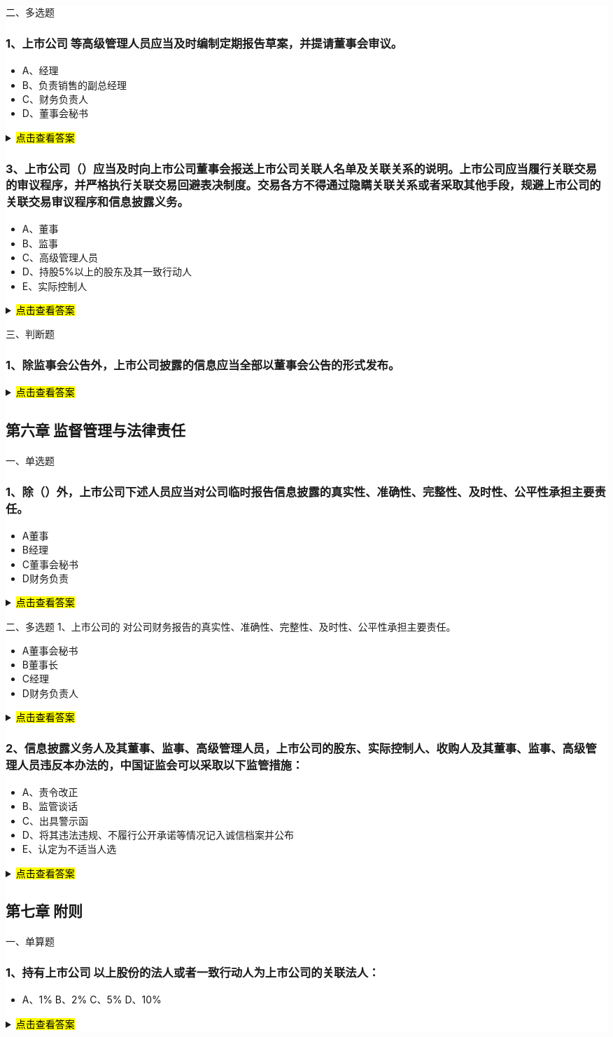 二、多选题
### 1、上市公司 等高级管理人员应当及时编制定期报告草案，并提请董事会审议。
* A、经理
* B、负责销售的副总经理
* C、财务负责人
* D、董事会秘书
<details><summary><mark>点击查看答案</mark></summary></details>

### 3、上市公司（）应当及时向上市公司董事会报送上市公司关联人名单及关联关系的说明。上市公司应当履行关联交易的审议程序，并严格执行关联交易回避表决制度。交易各方不得通过隐瞒关联关系或者采取其他手段，规避上市公司的关联交易审议程序和信息披露义务。
* A、董事
* B、监事
* C、高级管理人员
* D、持股5%以上的股东及其一致行动人
* E、实际控制人
<details><summary><mark>点击查看答案</mark></summary></details>

三、判断题
### 1、除监事会公告外，上市公司披露的信息应当全部以董事会公告的形式发布。
<details><summary><mark>点击查看答案</mark></summary></details>

第六章 监督管理与法律责任
---------------------
一、单选题
### 1、除（）外，上市公司下述人员应当对公司临时报告信息披露的真实性、准确性、完整性、及时性、公平性承担主要责任。
* A董事
* B经理
* C董事会秘书
* D财务负责
<details><summary><mark>点击查看答案</mark></summary></details>

二、多选题
1、上市公司的 对公司财务报告的真实性、准确性、完整性、及时性、公平性承担主要责任。
* A董事会秘书
* B董事长
* C经理
* D财务负责人
<details><summary><mark>点击查看答案</mark></summary></details>

### 2、信息披露义务人及其董事、监事、高级管理人员，上市公司的股东、实际控制人、收购人及其董事、监事、高级管理人员违反本办法的，中国证监会可以采取以下监管措施：
* A、责令改正
* B、监管谈话
* C、出具警示函
* D、将其违法违规、不履行公开承诺等情况记入诚信档案并公布
* E、认定为不适当人选
<details><summary><mark>点击查看答案</mark></summary></details>

第七章 附则
------------
一、单算题
### 1、持有上市公司 以上股份的法人或者一致行动人为上市公司的关联法人：
* A、1% B、2% C、5% D、10%
<details><summary><mark>点击查看答案</mark></summary></details>
